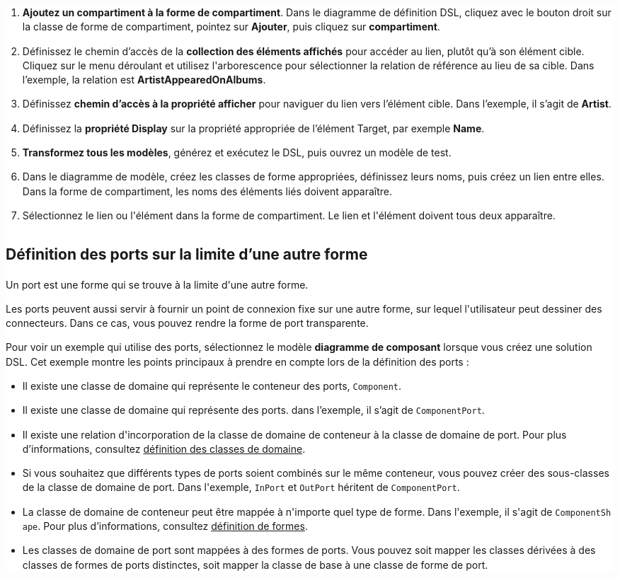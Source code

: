1. **Ajoutez un compartiment à la forme de compartiment**. Dans le diagramme de définition DSL, cliquez avec le bouton droit sur la classe de forme de compartiment, pointez sur **Ajouter**, puis cliquez sur **compartiment**.

2. Définissez le chemin d’accès de la **collection des éléments affichés** pour accéder au lien, plutôt qu’à son élément cible. Cliquez sur le menu déroulant et utilisez l'arborescence pour sélectionner la relation de référence au lieu de sa cible. Dans l’exemple, la relation est **ArtistAppearedOnAlbums**.

3. Définissez **chemin d’accès à la propriété afficher** pour naviguer du lien vers l’élément cible. Dans l’exemple, il s’agit de **Artist**.

4. Définissez la **propriété Display** sur la propriété appropriée de l’élément Target, par exemple **Name**.

5. **Transformez tous les modèles**, générez et exécutez le DSL, puis ouvrez un modèle de test.

6. Dans le diagramme de modèle, créez les classes de forme appropriées, définissez leurs noms, puis créez un lien entre elles. Dans la forme de compartiment, les noms des éléments liés doivent apparaître.

7. Sélectionnez le lien ou l'élément dans la forme de compartiment. Le lien et l'élément doivent tous deux apparaître.

## <a name="defining-ports-on-the-boundary-of-another-shape"></a><a name="ports"></a> Définition des ports sur la limite d’une autre forme
 Un port est une forme qui se trouve à la limite d'une autre forme.

 Les ports peuvent aussi servir à fournir un point de connexion fixe sur une autre forme, sur lequel l'utilisateur peut dessiner des connecteurs. Dans ce cas, vous pouvez rendre la forme de port transparente.

 Pour voir un exemple qui utilise des ports, sélectionnez le modèle **diagramme de composant** lorsque vous créez une solution DSL. Cet exemple montre les points principaux à prendre en compte lors de la définition des ports :

- Il existe une classe de domaine qui représente le conteneur des ports, `Component`.

- Il existe une classe de domaine qui représente des ports. dans l’exemple, il s’agit de `ComponentPort`.

- Il existe une relation d'incorporation de la classe de domaine de conteneur à la classe de domaine de port. Pour plus d’informations, consultez [définition des classes de domaine](#classes).

- Si vous souhaitez que différents types de ports soient combinés sur le même conteneur, vous pouvez créer des sous-classes de la classe de domaine de port. Dans l'exemple, `InPort` et `OutPort` héritent de `ComponentPort`.

- La classe de domaine de conteneur peut être mappée à n'importe quel type de forme. Dans l'exemple, il s'agit de `ComponentShape`. Pour plus d’informations, consultez [définition de formes](#shapes).

- Les classes de domaine de port sont mappées à des formes de ports. Vous pouvez soit mapper les classes dérivées à des classes de formes de ports distinctes, soit mapper la classe de base à une classe de forme de port.
